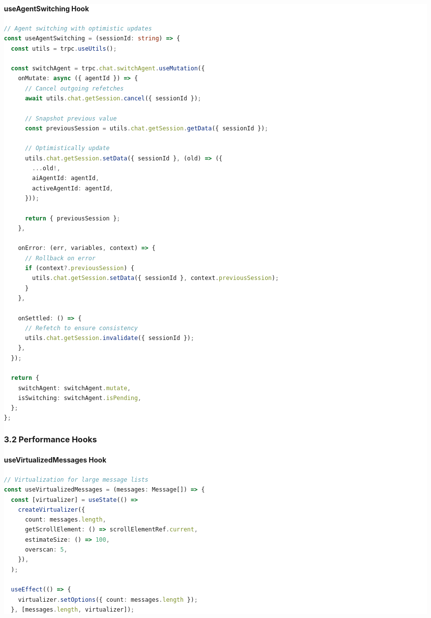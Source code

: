 #### useAgentSwitching Hook

```typescript
// Agent switching with optimistic updates
const useAgentSwitching = (sessionId: string) => {
  const utils = trpc.useUtils();

  const switchAgent = trpc.chat.switchAgent.useMutation({
    onMutate: async ({ agentId }) => {
      // Cancel outgoing refetches
      await utils.chat.getSession.cancel({ sessionId });

      // Snapshot previous value
      const previousSession = utils.chat.getSession.getData({ sessionId });

      // Optimistically update
      utils.chat.getSession.setData({ sessionId }, (old) => ({
        ...old!,
        aiAgentId: agentId,
        activeAgentId: agentId,
      }));

      return { previousSession };
    },

    onError: (err, variables, context) => {
      // Rollback on error
      if (context?.previousSession) {
        utils.chat.getSession.setData({ sessionId }, context.previousSession);
      }
    },

    onSettled: () => {
      // Refetch to ensure consistency
      utils.chat.getSession.invalidate({ sessionId });
    },
  });

  return {
    switchAgent: switchAgent.mutate,
    isSwitching: switchAgent.isPending,
  };
};
```

### 3.2 Performance Hooks

#### useVirtualizedMessages Hook

```typescript
// Virtualization for large message lists
const useVirtualizedMessages = (messages: Message[]) => {
  const [virtualizer] = useState(() =>
    createVirtualizer({
      count: messages.length,
      getScrollElement: () => scrollElementRef.current,
      estimateSize: () => 100,
      overscan: 5,
    }),
  );

  useEffect(() => {
    virtualizer.setOptions({ count: messages.length });
  }, [messages.length, virtualizer]);
```